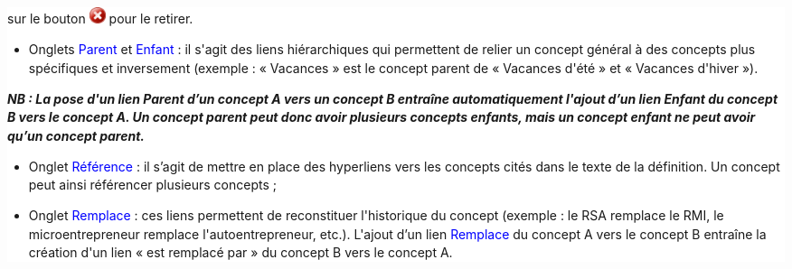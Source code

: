 sur le bouton <img src="../../img/del.png" width="18"> pour le retirer.

- Onglets <span style="color: blue">Parent</span> et <span style="color: blue">Enfant</span> : il s'agit des liens hiérarchiques qui permettent de relier un concept général à des concepts plus spécifiques et inversement (exemple : « Vacances » est le concept parent de « Vacances d'été » et « Vacances d'hiver »).

***NB : La pose d'un lien Parent d’un concept A vers un concept B entraîne automatiquement l'ajout d’un lien Enfant du concept B vers le concept A. Un concept parent peut donc avoir plusieurs concepts enfants, mais un concept enfant ne peut avoir qu’un concept parent.***

- Onglet <span style="color: blue">Référence</span> : il s’agit de mettre en place des hyperliens vers les concepts cités dans le texte de la définition. Un concept peut ainsi référencer plusieurs concepts ;

- Onglet <span style="color: blue">Remplace</span> : ces liens permettent de reconstituer l'historique du concept (exemple : le RSA remplace le RMI, le microentrepreneur remplace l'autoentrepreneur, etc.). L'ajout d’un lien <span style="color: blue">Remplace</span> du concept A vers le concept B entraîne la création d'un lien « est remplacé par » du concept B vers le concept A.
